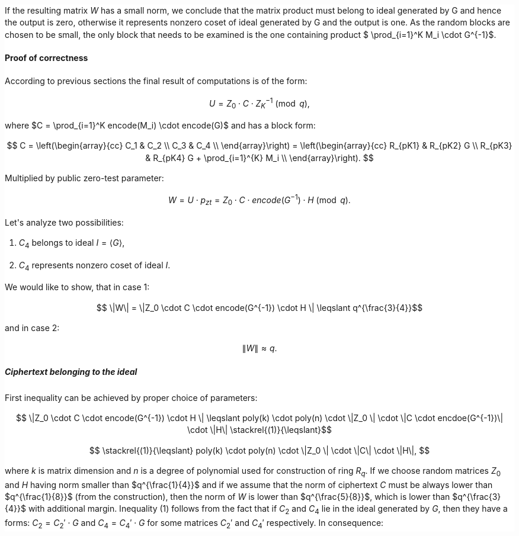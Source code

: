 If the resulting matrix $W$ has a small norm, we conclude that the matrix product must belong to ideal generated by G and hence the output is zero, otherwise it represents nonzero coset of ideal generated by G and the output is one. As the random blocks are chosen to be small, the only block that needs to be examined is the one containing product $ \prod_{i=1}^K M_i \cdot G^{-1}$.

#### Proof of correctness

According to previous sections the final result of computations is of the form:

$$ U = Z_0 \cdot C \cdot Z_K^{-1}  \pmod{q},$$

where $C = \prod_{i=1}^K encode(M_i) \cdot encode(G)$ and has a block form:

$$  C =
    \left(\begin{array}{cc}
      C_1 & C_2 \\
      C_3 & C_4 \\
    \end{array}\right)
    =
    \left(\begin{array}{cc}
        R_{pK1} & R_{pK2} G \\
        R_{pK3} & R_{pK4} G + \prod_{i=1}^{K} M_i \\
  \end{array}\right). $$

Multiplied by public zero-test parameter:

$$ W = U \cdot p_{zt} = Z_0 \cdot C \cdot encode(G^{-1}) \cdot H \pmod{q}. $$

Let's analyze two possibilities:

1. $C_4$ belongs to ideal $I = \langle G \rangle$,

2. $C_4$ represents nonzero coset of ideal $I$.

We would like to show, that in case 1:

$$ \|W\| = \|Z_0 \cdot C \cdot encode(G^{-1}) \cdot H \| \leqslant q^{\frac{3}{4}}$$

and in case 2:

$$ \|W\| \approx q. $$

##### Ciphertext belonging to the ideal

First inequality can be achieved by proper choice of parameters:

$$ \|Z_0 \cdot C \cdot encode(G^{-1}) \cdot H \| \leqslant
    poly(k) \cdot poly(n) \cdot \|Z_0 \| \cdot \|C \cdot encdoe(G^{-1})\| \cdot \|H\| \stackrel{(1)}{\leqslant}$$

$$ \stackrel{(1)}{\leqslant}  poly(k) \cdot poly(n) \cdot
    \|Z_0 \| \cdot \|C\| \cdot \|H\|, $$

where $k$ is matrix dimension and $n$ is a degree of polynomial used for construction of ring $R_q$. If we choose random matrices $Z_0$ and $H$ having norm smaller than $q^{\frac{1}{4}}$ and if we assume that the norm of ciphertext $C$ must be always lower than $q^{\frac{1}{8}}$ (from the construction), then the norm of $W$ is lower than $q^{\frac{5}{8}}$, which is lower than $q^{\frac{3}{4}}$ with additional margin. Inequality $(1)$ follows from the fact that if $C_2$ and $C_4$ lie in the ideal generated by $G$, then they have a forms: $C_2 = C_2'\cdot G$ and $C_4 = C_4'\cdot G$ for some matrices $C_2'$ and $C_4'$ respectively. In consequence:
